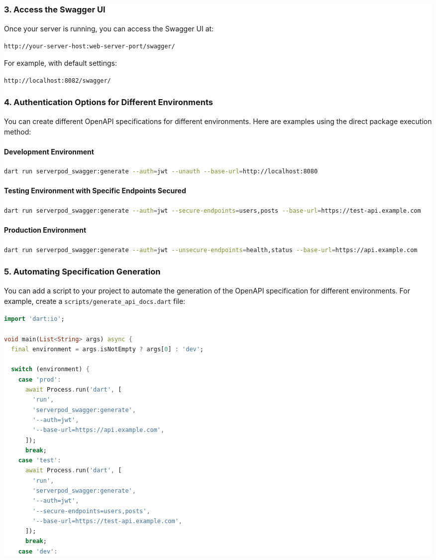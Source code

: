 ### 3. Access the Swagger UI

Once your server is running, you can access the Swagger UI at:

```
http://your-server-host:web-server-port/swagger/
```

For example, with default settings:

```
http://localhost:8082/swagger/
```

### 4. Authentication Options for Different Environments

You can create different OpenAPI specifications for different environments. Here are examples using the direct package execution method:

#### Development Environment

```bash
dart run serverpod_swagger:generate --auth=jwt --unauth --base-url=http://localhost:8080
```

#### Testing Environment with Specific Endpoints Secured

```bash
dart run serverpod_swagger:generate --auth=jwt --secure-endpoints=users,posts --base-url=https://test-api.example.com
```

#### Production Environment

```bash
dart run serverpod_swagger:generate --auth=jwt --unsecure-endpoints=health,status --base-url=https://api.example.com
```

### 5. Automating Specification Generation

You can add a script to your project to automate the generation of the OpenAPI specification for different environments. For example, create a `scripts/generate_api_docs.dart` file:

```dart
import 'dart:io';

void main(List<String> args) async {
  final environment = args.isNotEmpty ? args[0] : 'dev';
  
  switch (environment) {
    case 'prod':
      await Process.run('dart', [
        'run',
        'serverpod_swagger:generate',
        '--auth=jwt',
        '--base-url=https://api.example.com',
      ]);
      break;
    case 'test':
      await Process.run('dart', [
        'run',
        'serverpod_swagger:generate',
        '--auth=jwt',
        '--secure-endpoints=users,posts',
        '--base-url=https://test-api.example.com',
      ]);
      break;
    case 'dev':
```